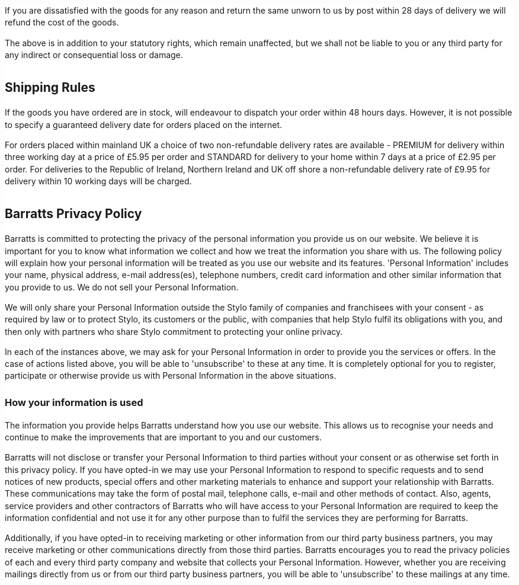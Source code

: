 If you are dissatisfied with the goods for any reason and return the same unworn to us by post within 28 days of delivery we will refund the cost of the goods.

The above is in addition to your statutory rights, which remain unaffected, but we shall not be liable to you or any third party for any indirect or consequential loss or damage.

## Shipping Rules

If the goods you have ordered are in stock, will endeavour to dispatch your order within 48 hours days. However, it is not possible to specify a guaranteed delivery date for orders placed on the internet.

For orders placed within mainland UK a choice of two non-refundable delivery rates are available - PREMIUM for delivery within three working day at a price of £5.95 per order and STANDARD for delivery to your home within 7 days at a price of £2.95 per order. For deliveries to the Republic of Ireland, Northern Ireland and UK off shore a non-refundable delivery rate of £9.95 for delivery within 10 working days will be charged.

## Barratts Privacy Policy

Barratts is committed to protecting the privacy of the personal information you provide us on our website. We believe it is important for you to know what information we collect and how we treat the information you share with us. The following policy will explain how your personal information will be treated as you use our website and its features. 'Personal Information' includes your name, physical address, e-mail address(es), telephone numbers, credit card information and other similar information that you provide to us. We do not sell your Personal Information.

We will only share your Personal Information outside the Stylo family of companies and franchisees with your consent - as required by law or to protect Stylo, its customers or the public, with companies that help Stylo fulfil its obligations with you, and then only with partners who share Stylo commitment to protecting your online privacy.

In each of the instances above, we may ask for your Personal Information in order to provide you the services or offers. In the case of actions listed above, you will be able to 'unsubscribe' to these at any time. It is completely optional for you to register, participate or otherwise provide us with Personal Information in the above situations.

### How your information is used

The information you provide helps Barratts understand how you use our website. This allows us to recognise your needs and continue to make the improvements that are important to you and our customers.

Barratts will not disclose or transfer your Personal Information to third parties without your consent or as otherwise set forth in this privacy policy. If you have opted-in we may use your Personal Information to respond to specific requests and to send notices of new products, special offers and other marketing materials to enhance and support your relationship with Barratts. These communications may take the form of postal mail, telephone calls, e-mail and other methods of contact. Also, agents, service providers and other contractors of Barratts who will have access to your Personal Information are required to keep the information confidential and not use it for any other purpose than to fulfil the services they are performing for Barratts.

Additionally, if you have opted-in to receiving marketing or other information from our third party business partners, you may receive marketing or other communications directly from those third parties. Barratts encourages you to read the privacy policies of each and every third party company and website that collects your Personal Information. However, whether you are receiving mailings directly from us or from our third party business partners, you will be able to 'unsubscribe' to these mailings at any time.
